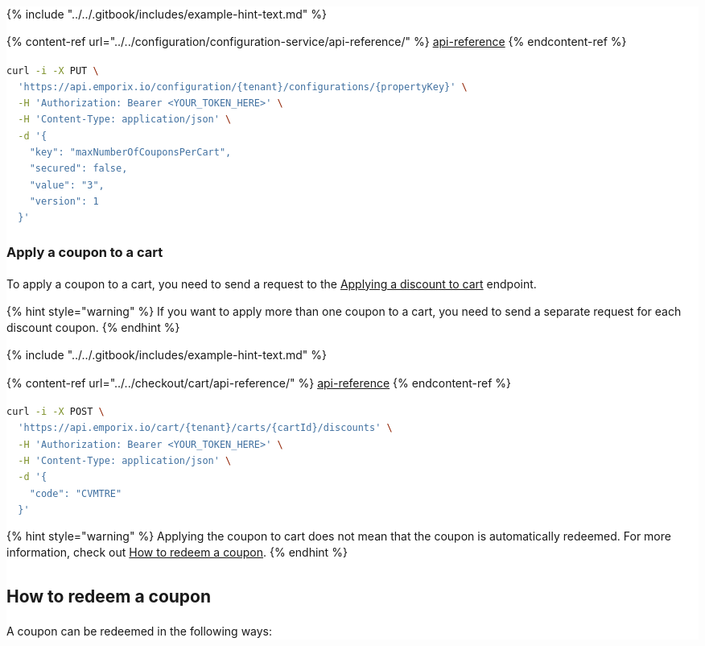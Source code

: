{% include "../../.gitbook/includes/example-hint-text.md" %}

{% content-ref url="../../configuration/configuration-service/api-reference/" %}
[api-reference](../../configuration/configuration-service/api-reference/)
{% endcontent-ref %}

```bash
curl -i -X PUT \
  'https://api.emporix.io/configuration/{tenant}/configurations/{propertyKey}' \
  -H 'Authorization: Bearer <YOUR_TOKEN_HERE>' \
  -H 'Content-Type: application/json' \
  -d '{
    "key": "maxNumberOfCouponsPerCart",
    "secured": false,
    "value": "3",
    "version": 1
  }'
```

### Apply a coupon to a cart

To apply a coupon to a cart, you need to send a request to the [Applying a discount to cart](https://developer.emporix.io/documentation-portal/api-references/api-guides-and-references/api-references/checkout/cart/api-reference/discounts#post-cart-tenant-carts-cartid-discounts) endpoint.

{% hint style="warning" %}
If you want to apply more than one coupon to a cart, you need to send a separate request for each discount coupon.
{% endhint %}

{% include "../../.gitbook/includes/example-hint-text.md" %}

{% content-ref url="../../checkout/cart/api-reference/" %}
[api-reference](../../checkout/cart/api-reference/)
{% endcontent-ref %}

```bash
curl -i -X POST \
  'https://api.emporix.io/cart/{tenant}/carts/{cartId}/discounts' \
  -H 'Authorization: Bearer <YOUR_TOKEN_HERE>' \
  -H 'Content-Type: application/json' \
  -d '{
    "code": "CVMTRE"
  }'
```

{% hint style="warning" %}
Applying the coupon to cart does not mean that the coupon is automatically redeemed. For more information, check out [How to redeem a coupon](coupon.md#how-to-redeem-a-coupon).
{% endhint %}

## How to redeem a coupon

A coupon can be redeemed in the following ways:
